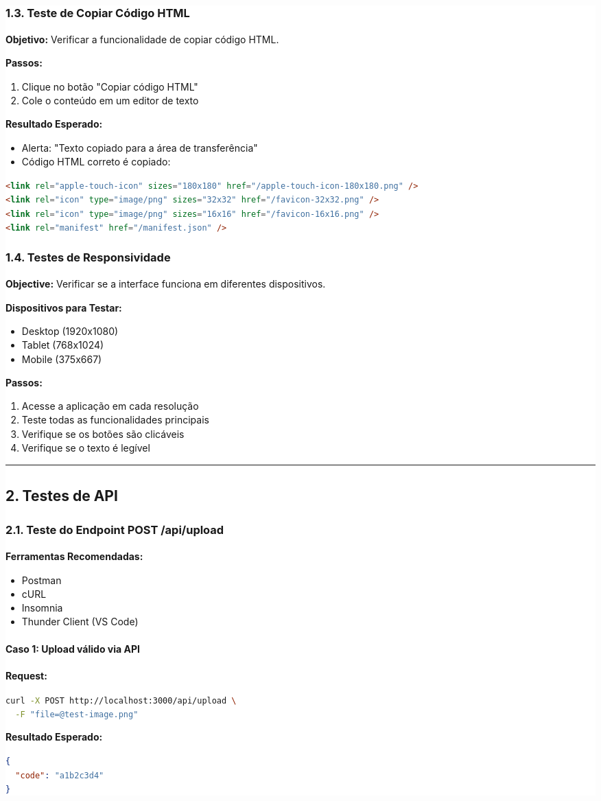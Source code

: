 ### 1.3. Teste de Copiar Código HTML

**Objetivo:** Verificar a funcionalidade de copiar código HTML.

**Passos:**
1. Clique no botão "Copiar código HTML"
2. Cole o conteúdo em um editor de texto

**Resultado Esperado:**
- Alerta: "Texto copiado para a área de transferência"
- Código HTML correto é copiado:
```html
<link rel="apple-touch-icon" sizes="180x180" href="/apple-touch-icon-180x180.png" />
<link rel="icon" type="image/png" sizes="32x32" href="/favicon-32x32.png" />
<link rel="icon" type="image/png" sizes="16x16" href="/favicon-16x16.png" />
<link rel="manifest" href="/manifest.json" />
```

### 1.4. Testes de Responsividade

**Objective:** Verificar se a interface funciona em diferentes dispositivos.

**Dispositivos para Testar:**
- Desktop (1920x1080)
- Tablet (768x1024)
- Mobile (375x667)

**Passos:**
1. Acesse a aplicação em cada resolução
2. Teste todas as funcionalidades principais
3. Verifique se os botões são clicáveis
4. Verifique se o texto é legível

---

## 2. Testes de API

### 2.1. Teste do Endpoint POST /api/upload

**Ferramentas Recomendadas:**
- Postman
- cURL
- Insomnia
- Thunder Client (VS Code)

#### Caso 1: Upload válido via API
**Request:**
```bash
curl -X POST http://localhost:3000/api/upload \
  -F "file=@test-image.png"
```

**Resultado Esperado:**
```json
{
  "code": "a1b2c3d4"
}
```
